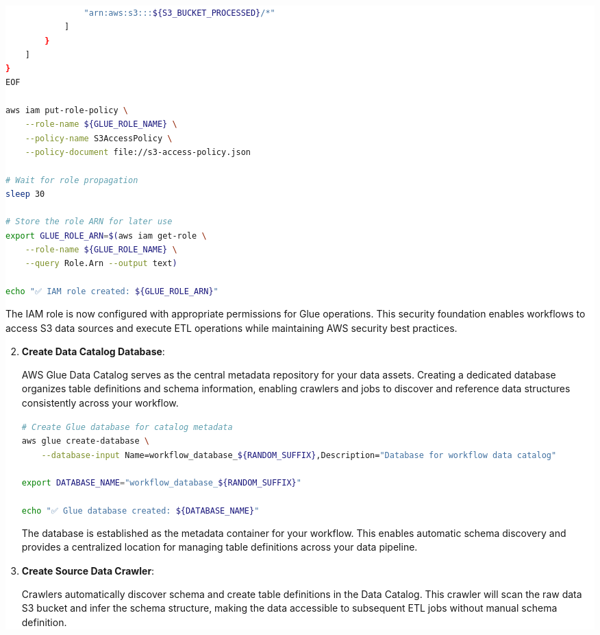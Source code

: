    ```bash
                   "arn:aws:s3:::${S3_BUCKET_PROCESSED}/*"
               ]
           }
       ]
   }
   EOF

   aws iam put-role-policy \
       --role-name ${GLUE_ROLE_NAME} \
       --policy-name S3AccessPolicy \
       --policy-document file://s3-access-policy.json
   
   # Wait for role propagation
   sleep 30
   
   # Store the role ARN for later use
   export GLUE_ROLE_ARN=$(aws iam get-role \
       --role-name ${GLUE_ROLE_NAME} \
       --query Role.Arn --output text)
   
   echo "✅ IAM role created: ${GLUE_ROLE_ARN}"
   ```

   The IAM role is now configured with appropriate permissions for Glue operations. This security foundation enables workflows to access S3 data sources and execute ETL operations while maintaining AWS security best practices.

2. **Create Data Catalog Database**:

   AWS Glue Data Catalog serves as the central metadata repository for your data assets. Creating a dedicated database organizes table definitions and schema information, enabling crawlers and jobs to discover and reference data structures consistently across your workflow.

   ```bash
   # Create Glue database for catalog metadata
   aws glue create-database \
       --database-input Name=workflow_database_${RANDOM_SUFFIX},Description="Database for workflow data catalog"
   
   export DATABASE_NAME="workflow_database_${RANDOM_SUFFIX}"
   
   echo "✅ Glue database created: ${DATABASE_NAME}"
   ```

   The database is established as the metadata container for your workflow. This enables automatic schema discovery and provides a centralized location for managing table definitions across your data pipeline.

3. **Create Source Data Crawler**:

   Crawlers automatically discover schema and create table definitions in the Data Catalog. This crawler will scan the raw data S3 bucket and infer the schema structure, making the data accessible to subsequent ETL jobs without manual schema definition.

